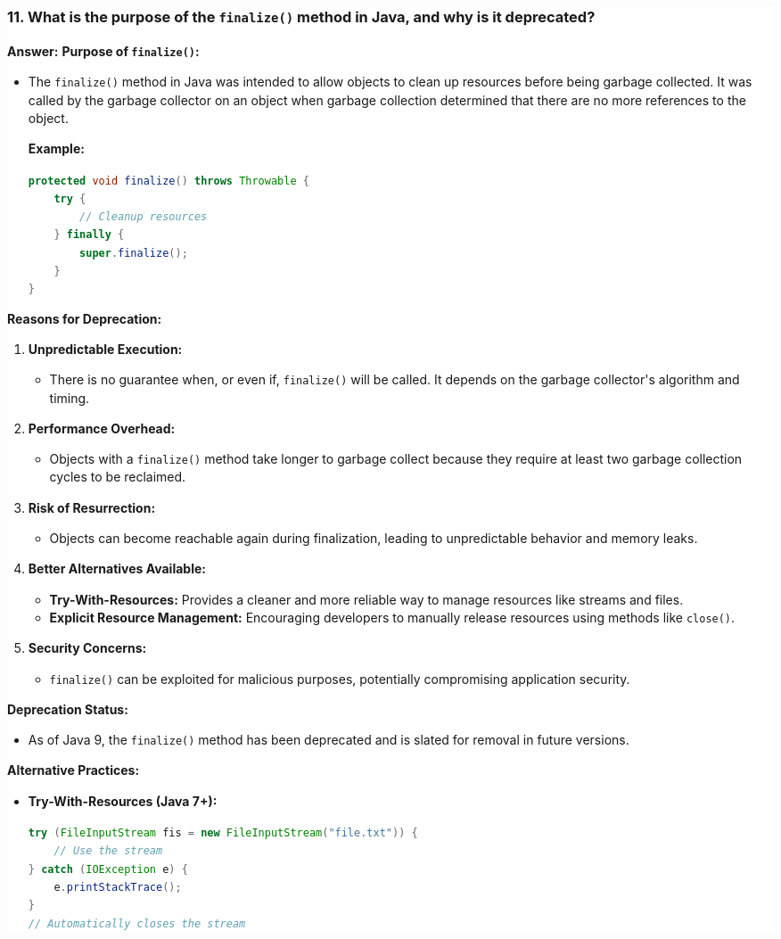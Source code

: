 
### 11. What is the purpose of the `finalize()` method in Java, and why is it deprecated?

**Answer:**
**Purpose of `finalize()`:**
- The `finalize()` method in Java was intended to allow objects to clean up resources before being garbage collected. It was called by the garbage collector on an object when garbage collection determined that there are no more references to the object.

  **Example:**
  ```java
  protected void finalize() throws Throwable {
      try {
          // Cleanup resources
      } finally {
          super.finalize();
      }
  }
  ```

**Reasons for Deprecation:**

1. **Unpredictable Execution:**
   - There is no guarantee when, or even if, `finalize()` will be called. It depends on the garbage collector's algorithm and timing.

2. **Performance Overhead:**
   - Objects with a `finalize()` method take longer to garbage collect because they require at least two garbage collection cycles to be reclaimed.

3. **Risk of Resurrection:**
   - Objects can become reachable again during finalization, leading to unpredictable behavior and memory leaks.

4. **Better Alternatives Available:**
   - **Try-With-Resources:** Provides a cleaner and more reliable way to manage resources like streams and files.
   - **Explicit Resource Management:** Encouraging developers to manually release resources using methods like `close()`.

5. **Security Concerns:**
   - `finalize()` can be exploited for malicious purposes, potentially compromising application security.

**Deprecation Status:**
- As of Java 9, the `finalize()` method has been deprecated and is slated for removal in future versions.

**Alternative Practices:**

- **Try-With-Resources (Java 7+):**
  ```java
  try (FileInputStream fis = new FileInputStream("file.txt")) {
      // Use the stream
  } catch (IOException e) {
      e.printStackTrace();
  }
  // Automatically closes the stream
  ```
